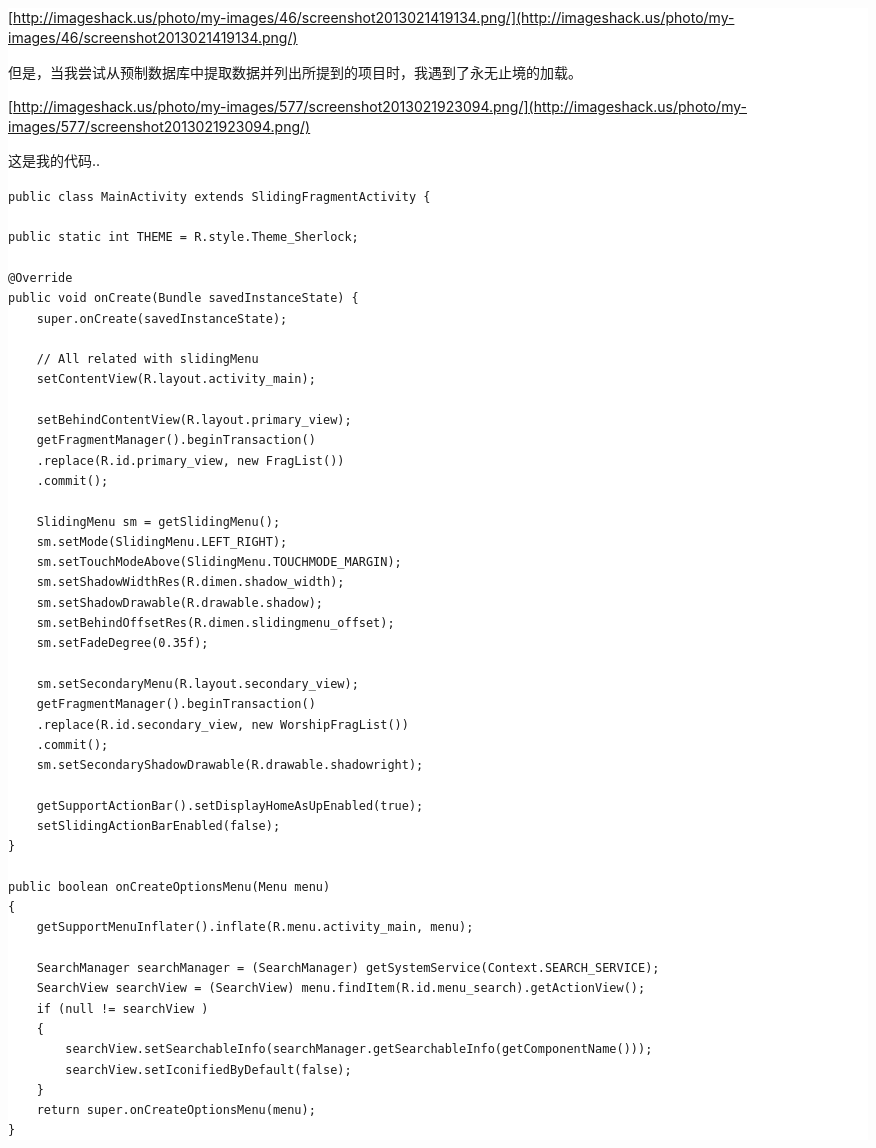 [http://imageshack.us/photo/my-images/46/screenshot2013021419134.png/](http://imageshack.us/photo/my-images/46/screenshot2013021419134.png/)

但是，当我尝试从预制数据库中提取数据并列出所提到的项目时，我遇到了永无止境的加载。

[http://imageshack.us/photo/my-images/577/screenshot2013021923094.png/](http://imageshack.us/photo/my-images/577/screenshot2013021923094.png/)

这是我的代码..

```
public class MainActivity extends SlidingFragmentActivity {

public static int THEME = R.style.Theme_Sherlock;

@Override
public void onCreate(Bundle savedInstanceState) {
    super.onCreate(savedInstanceState);

    // All related with slidingMenu
    setContentView(R.layout.activity_main);

    setBehindContentView(R.layout.primary_view);
    getFragmentManager().beginTransaction()
    .replace(R.id.primary_view, new FragList())
    .commit();

    SlidingMenu sm = getSlidingMenu();
    sm.setMode(SlidingMenu.LEFT_RIGHT);
    sm.setTouchModeAbove(SlidingMenu.TOUCHMODE_MARGIN);
    sm.setShadowWidthRes(R.dimen.shadow_width);
    sm.setShadowDrawable(R.drawable.shadow);
    sm.setBehindOffsetRes(R.dimen.slidingmenu_offset);
    sm.setFadeDegree(0.35f);

    sm.setSecondaryMenu(R.layout.secondary_view);
    getFragmentManager().beginTransaction()
    .replace(R.id.secondary_view, new WorshipFragList())
    .commit();
    sm.setSecondaryShadowDrawable(R.drawable.shadowright);

    getSupportActionBar().setDisplayHomeAsUpEnabled(true);
    setSlidingActionBarEnabled(false);
}

public boolean onCreateOptionsMenu(Menu menu)
{
    getSupportMenuInflater().inflate(R.menu.activity_main, menu);

    SearchManager searchManager = (SearchManager) getSystemService(Context.SEARCH_SERVICE);
    SearchView searchView = (SearchView) menu.findItem(R.id.menu_search).getActionView();
    if (null != searchView )
    {
        searchView.setSearchableInfo(searchManager.getSearchableInfo(getComponentName()));
        searchView.setIconifiedByDefault(false);   
    }
    return super.onCreateOptionsMenu(menu);
} 
```
